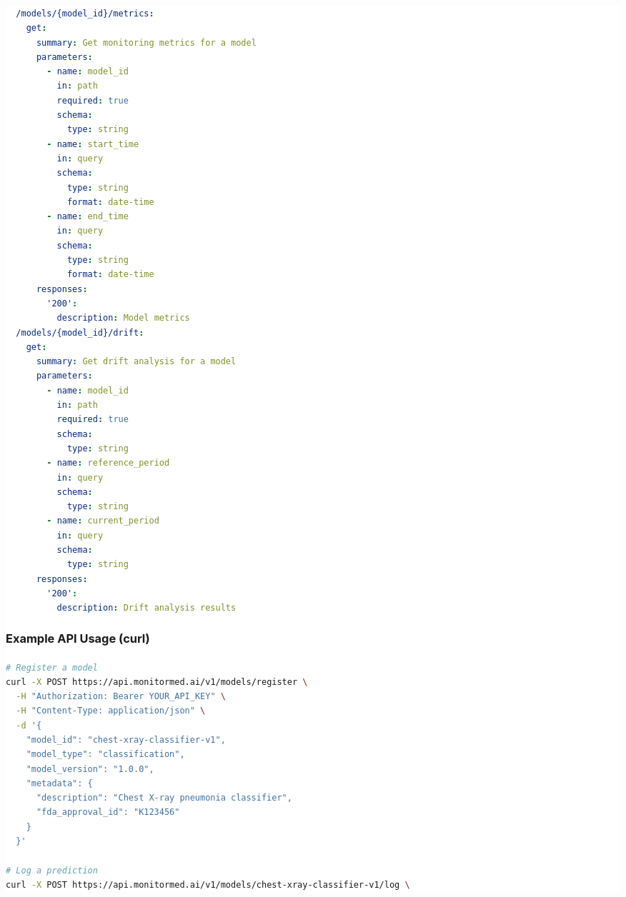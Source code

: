 ```yaml
  /models/{model_id}/metrics:
    get:
      summary: Get monitoring metrics for a model
      parameters:
        - name: model_id
          in: path
          required: true
          schema:
            type: string
        - name: start_time
          in: query
          schema:
            type: string
            format: date-time
        - name: end_time
          in: query
          schema:
            type: string
            format: date-time
      responses:
        '200':
          description: Model metrics
  /models/{model_id}/drift:
    get:
      summary: Get drift analysis for a model
      parameters:
        - name: model_id
          in: path
          required: true
          schema:
            type: string
        - name: reference_period
          in: query
          schema:
            type: string
        - name: current_period
          in: query
          schema:
            type: string
      responses:
        '200':
          description: Drift analysis results
```

### Example API Usage (curl)

```bash
# Register a model
curl -X POST https://api.monitormed.ai/v1/models/register \
  -H "Authorization: Bearer YOUR_API_KEY" \
  -H "Content-Type: application/json" \
  -d '{
    "model_id": "chest-xray-classifier-v1",
    "model_type": "classification",
    "model_version": "1.0.0",
    "metadata": {
      "description": "Chest X-ray pneumonia classifier",
      "fda_approval_id": "K123456"
    }
  }'

# Log a prediction
curl -X POST https://api.monitormed.ai/v1/models/chest-xray-classifier-v1/log \
```